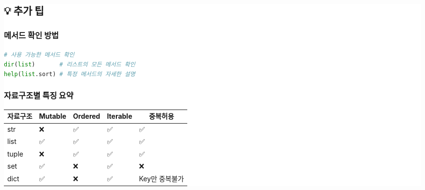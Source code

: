 
## 💡 추가 팁

### 메서드 확인 방법
```python
# 사용 가능한 메서드 확인
dir(list)       # 리스트의 모든 메서드 확인
help(list.sort) # 특정 메서드의 자세한 설명
```

### 자료구조별 특징 요약
| 자료구조 | Mutable | Ordered | Iterable | 중복허용 |
|----------|---------|---------|----------|----------|
| str      | ❌      | ✅      | ✅       | ✅       |
| list     | ✅      | ✅      | ✅       | ✅       |
| tuple    | ❌      | ✅      | ✅       | ✅       |
| set      | ✅      | ❌      | ✅       | ❌       |
| dict     | ✅      | ❌      | ✅       | Key만 중복불가 |